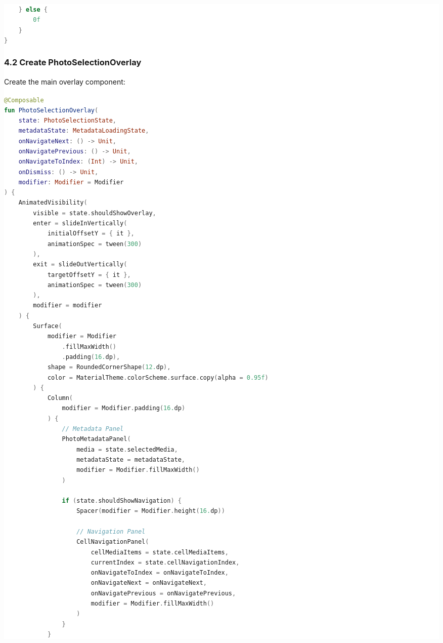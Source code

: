 ```kotlin
    } else {
        0f
    }
}
```

### 4.2 Create PhotoSelectionOverlay

Create the main overlay component:

```kotlin
@Composable
fun PhotoSelectionOverlay(
    state: PhotoSelectionState,
    metadataState: MetadataLoadingState,
    onNavigateNext: () -> Unit,
    onNavigatePrevious: () -> Unit,
    onNavigateToIndex: (Int) -> Unit,
    onDismiss: () -> Unit,
    modifier: Modifier = Modifier
) {
    AnimatedVisibility(
        visible = state.shouldShowOverlay,
        enter = slideInVertically(
            initialOffsetY = { it },
            animationSpec = tween(300)
        ),
        exit = slideOutVertically(
            targetOffsetY = { it },
            animationSpec = tween(300)
        ),
        modifier = modifier
    ) {
        Surface(
            modifier = Modifier
                .fillMaxWidth()
                .padding(16.dp),
            shape = RoundedCornerShape(12.dp),
            color = MaterialTheme.colorScheme.surface.copy(alpha = 0.95f)
        ) {
            Column(
                modifier = Modifier.padding(16.dp)
            ) {
                // Metadata Panel
                PhotoMetadataPanel(
                    media = state.selectedMedia,
                    metadataState = metadataState,
                    modifier = Modifier.fillMaxWidth()
                )
                
                if (state.shouldShowNavigation) {
                    Spacer(modifier = Modifier.height(16.dp))
                    
                    // Navigation Panel
                    CellNavigationPanel(
                        cellMediaItems = state.cellMediaItems,
                        currentIndex = state.cellNavigationIndex,
                        onNavigateToIndex = onNavigateToIndex,
                        onNavigateNext = onNavigateNext,
                        onNavigatePrevious = onNavigatePrevious,
                        modifier = Modifier.fillMaxWidth()
                    )
                }
            }
```